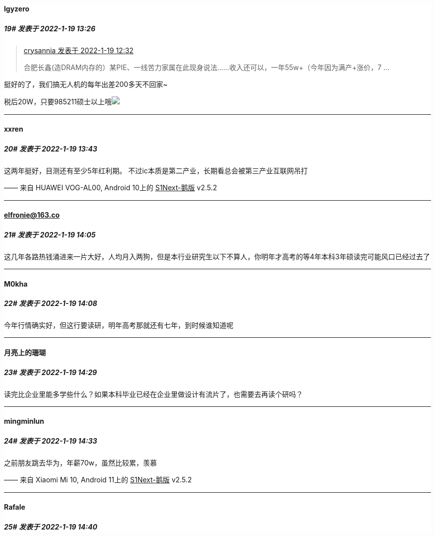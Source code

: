 ####  lgyzero  
##### 19#       发表于 2022-1-19 13:26

<blockquote><a href="httphttps://bbs.saraba1st.com/2b/forum.php?mod=redirect&amp;goto=findpost&amp;pid=54349086&amp;ptid=2048144" target="_blank">crysannia 发表于 2022-1-19 12:32</a>

合肥长鑫(造DRAM内存的）某PIE、一线苦力家属在此现身说法……收入还可以，一年55w+（今年因为满产+涨价，7 ...</blockquote>
挺好的了，我们搞无人机的每年出差200多天不回家~

税后20W，只要985211硕士以上哦<img src="https://static.saraba1st.com/image/smiley/face2017/013.png" referrerpolicy="no-referrer">

*****

####  xxren  
##### 20#       发表于 2022-1-19 13:43

这两年挺好，目测还有至少5年红利期。
不过ic本质是第二产业，长期看总会被第三产业互联网吊打

—— 来自 HUAWEI VOG-AL00, Android 10上的 [S1Next-鹅版](https://github.com/ykrank/S1-Next/releases) v2.5.2

*****

####  elfronie@163.co  
##### 21#       发表于 2022-1-19 14:05

这几年各路热钱涌进来一片大好，人均月入两狗，但是本行业研究生以下不算人，你明年才高考的等4年本科3年硕读完可能风口已经过去了

*****

####  M0kha  
##### 22#       发表于 2022-1-19 14:08

今年行情确实好，但这行要读研，明年高考那就还有七年，到时候谁知道呢

*****

####  月亮上的珊瑚  
##### 23#       发表于 2022-1-19 14:29

读完比企业里能多学些什么？如果本科毕业已经在企业里做设计有流片了，也需要去再读个研吗？

*****

####  mingminlun  
##### 24#       发表于 2022-1-19 14:33

之前朋友跳去华为，年薪70w，虽然比较累，羡慕

—— 来自 Xiaomi Mi 10, Android 11上的 [S1Next-鹅版](https://github.com/ykrank/S1-Next/releases) v2.5.2

*****

####  Rafale  
##### 25#       发表于 2022-1-19 14:40

